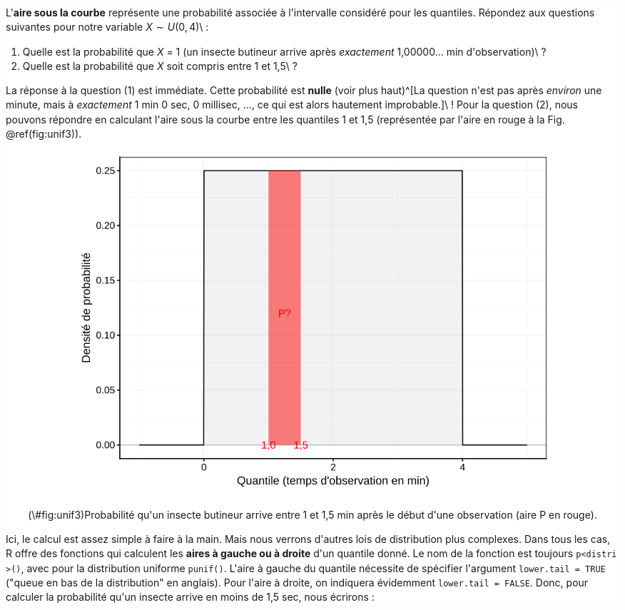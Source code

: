 L'**aire sous la courbe** représente une probabilité associée à l'intervalle considéré pour les quantiles. Répondez aux questions suivantes pour notre variable $X \sim U(0,4)$\ :

1. Quelle est la probabilité que *X* = 1 (un insecte butineur arrive après *exactement* 1,00000... min d'observation)\ ?
2. Quelle est la probabilité que *X* soit compris entre 1 et 1,5\ ?

La réponse à la question (1) est immédiate. Cette probabilité est **nulle** (voir plus haut)^[La question n'est pas après *environ* une minute, mais à *exactement* 1 min 0 sec, 0 millisec, ..., ce qui est alors hautement improbable.]\ ! Pour la question (2), nous pouvons répondre en calculant l'aire sous la courbe entre les quantiles 1 et 1,5 (représentée par l'aire en rouge à la Fig. \@ref(fig:unif3)).

<div class="figure" style="text-align: center">
<img src="07-Probabilites-Distributions_files/figure-html/unif3-1.svg" alt="Probabilité qu'un insecte butineur arrive entre 1 et 1,5 min après le début d'une observation (aire P en rouge)." width="672" />
<p class="caption">(\#fig:unif3)Probabilité qu'un insecte butineur arrive entre 1 et 1,5 min après le début d'une observation (aire P en rouge).</p>
</div>

Ici, le calcul est assez simple à faire à la main. Mais nous verrons d'autres lois de distribution plus complexes. Dans tous les cas, R offre des fonctions qui calculent les **aires à gauche ou à droite** d'un quantile donné. Le nom de la fonction est toujours `p<distri>()`, avec pour la distribution uniforme `punif()`. L'aire à gauche du quantile nécessite de spécifier l'argument `lower.tail = TRUE` ("queue en bas de la distribution" en anglais). Pour l'aire à droite, on indiquera évidemment `lower.tail = FALSE`. Donc, pour calculer la probabilité qu'un insecte arrive en moins de 1,5 sec, nous écrirons :
